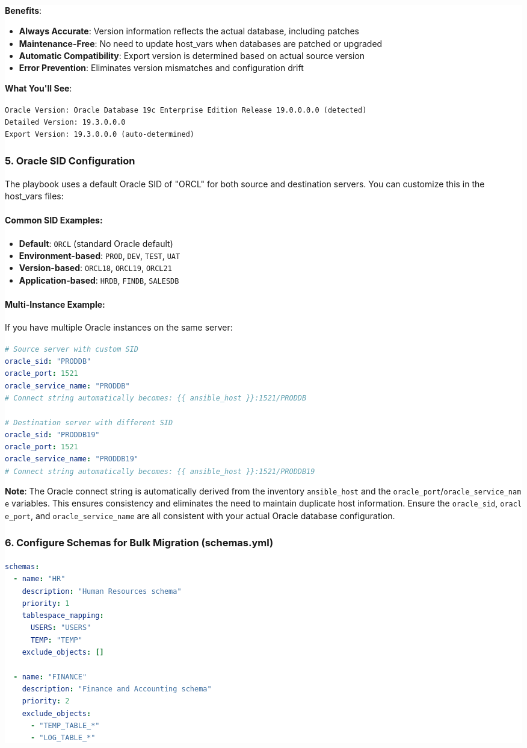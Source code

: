 **Benefits**:
- **Always Accurate**: Version information reflects the actual database, including patches
- **Maintenance-Free**: No need to update host_vars when databases are patched or upgraded
- **Automatic Compatibility**: Export version is determined based on actual source version
- **Error Prevention**: Eliminates version mismatches and configuration drift

**What You'll See**:
```
Oracle Version: Oracle Database 19c Enterprise Edition Release 19.0.0.0.0 (detected)
Detailed Version: 19.3.0.0.0
Export Version: 19.3.0.0.0 (auto-determined)
```

### 5. Oracle SID Configuration

The playbook uses a default Oracle SID of "ORCL" for both source and destination servers. You can customize this in the host_vars files:

#### Common SID Examples:
- **Default**: `ORCL` (standard Oracle default)
- **Environment-based**: `PROD`, `DEV`, `TEST`, `UAT`
- **Version-based**: `ORCL18`, `ORCL19`, `ORCL21`
- **Application-based**: `HRDB`, `FINDB`, `SALESDB`

#### Multi-Instance Example:
If you have multiple Oracle instances on the same server:

```yaml
# Source server with custom SID
oracle_sid: "PRODDB"
oracle_port: 1521
oracle_service_name: "PRODDB"
# Connect string automatically becomes: {{ ansible_host }}:1521/PRODDB

# Destination server with different SID
oracle_sid: "PRODDB19"
oracle_port: 1521
oracle_service_name: "PRODDB19"
# Connect string automatically becomes: {{ ansible_host }}:1521/PRODDB19
```

**Note**: The Oracle connect string is automatically derived from the inventory `ansible_host` and the `oracle_port`/`oracle_service_name` variables. This ensures consistency and eliminates the need to maintain duplicate host information. Ensure the `oracle_sid`, `oracle_port`, and `oracle_service_name` are all consistent with your actual Oracle database configuration.

### 6. Configure Schemas for Bulk Migration (schemas.yml)

```yaml
schemas:
  - name: "HR"
    description: "Human Resources schema"
    priority: 1
    tablespace_mapping:
      USERS: "USERS"
      TEMP: "TEMP"
    exclude_objects: []
    
  - name: "FINANCE"
    description: "Finance and Accounting schema"
    priority: 2
    exclude_objects:
      - "TEMP_TABLE_*"
      - "LOG_TABLE_*"
```
